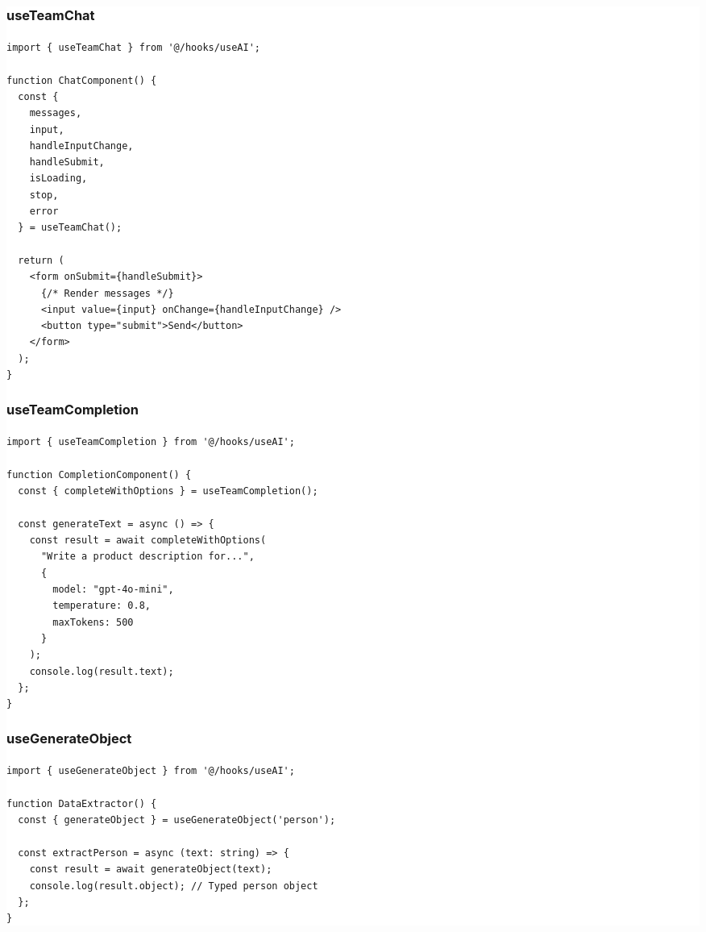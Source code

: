 ### useTeamChat

```tsx
import { useTeamChat } from '@/hooks/useAI';

function ChatComponent() {
  const {
    messages,
    input,
    handleInputChange,
    handleSubmit,
    isLoading,
    stop,
    error
  } = useTeamChat();

  return (
    <form onSubmit={handleSubmit}>
      {/* Render messages */}
      <input value={input} onChange={handleInputChange} />
      <button type="submit">Send</button>
    </form>
  );
}
```

### useTeamCompletion

```tsx
import { useTeamCompletion } from '@/hooks/useAI';

function CompletionComponent() {
  const { completeWithOptions } = useTeamCompletion();

  const generateText = async () => {
    const result = await completeWithOptions(
      "Write a product description for...",
      {
        model: "gpt-4o-mini",
        temperature: 0.8,
        maxTokens: 500
      }
    );
    console.log(result.text);
  };
}
```

### useGenerateObject

```tsx
import { useGenerateObject } from '@/hooks/useAI';

function DataExtractor() {
  const { generateObject } = useGenerateObject('person');

  const extractPerson = async (text: string) => {
    const result = await generateObject(text);
    console.log(result.object); // Typed person object
  };
}
```
